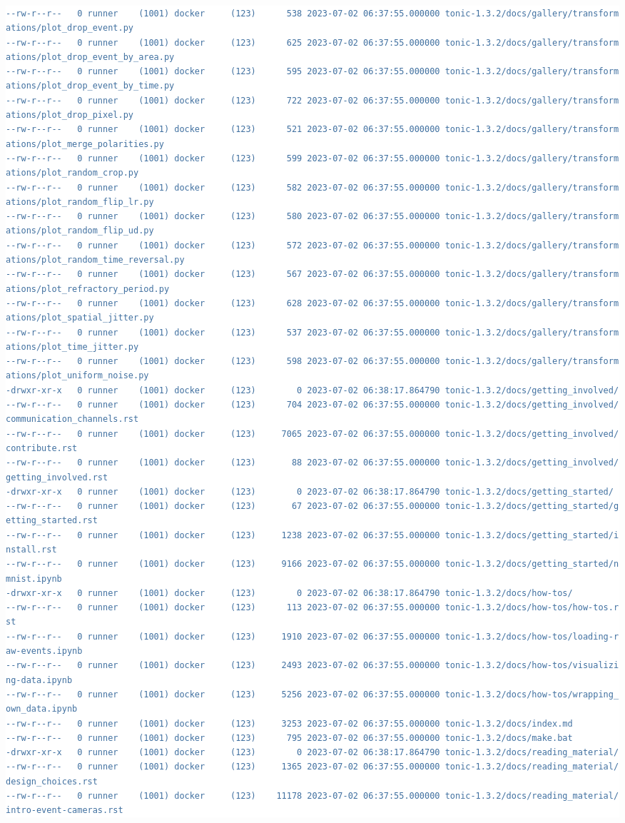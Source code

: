 ```diff
--rw-r--r--   0 runner    (1001) docker     (123)      538 2023-07-02 06:37:55.000000 tonic-1.3.2/docs/gallery/transformations/plot_drop_event.py
--rw-r--r--   0 runner    (1001) docker     (123)      625 2023-07-02 06:37:55.000000 tonic-1.3.2/docs/gallery/transformations/plot_drop_event_by_area.py
--rw-r--r--   0 runner    (1001) docker     (123)      595 2023-07-02 06:37:55.000000 tonic-1.3.2/docs/gallery/transformations/plot_drop_event_by_time.py
--rw-r--r--   0 runner    (1001) docker     (123)      722 2023-07-02 06:37:55.000000 tonic-1.3.2/docs/gallery/transformations/plot_drop_pixel.py
--rw-r--r--   0 runner    (1001) docker     (123)      521 2023-07-02 06:37:55.000000 tonic-1.3.2/docs/gallery/transformations/plot_merge_polarities.py
--rw-r--r--   0 runner    (1001) docker     (123)      599 2023-07-02 06:37:55.000000 tonic-1.3.2/docs/gallery/transformations/plot_random_crop.py
--rw-r--r--   0 runner    (1001) docker     (123)      582 2023-07-02 06:37:55.000000 tonic-1.3.2/docs/gallery/transformations/plot_random_flip_lr.py
--rw-r--r--   0 runner    (1001) docker     (123)      580 2023-07-02 06:37:55.000000 tonic-1.3.2/docs/gallery/transformations/plot_random_flip_ud.py
--rw-r--r--   0 runner    (1001) docker     (123)      572 2023-07-02 06:37:55.000000 tonic-1.3.2/docs/gallery/transformations/plot_random_time_reversal.py
--rw-r--r--   0 runner    (1001) docker     (123)      567 2023-07-02 06:37:55.000000 tonic-1.3.2/docs/gallery/transformations/plot_refractory_period.py
--rw-r--r--   0 runner    (1001) docker     (123)      628 2023-07-02 06:37:55.000000 tonic-1.3.2/docs/gallery/transformations/plot_spatial_jitter.py
--rw-r--r--   0 runner    (1001) docker     (123)      537 2023-07-02 06:37:55.000000 tonic-1.3.2/docs/gallery/transformations/plot_time_jitter.py
--rw-r--r--   0 runner    (1001) docker     (123)      598 2023-07-02 06:37:55.000000 tonic-1.3.2/docs/gallery/transformations/plot_uniform_noise.py
-drwxr-xr-x   0 runner    (1001) docker     (123)        0 2023-07-02 06:38:17.864790 tonic-1.3.2/docs/getting_involved/
--rw-r--r--   0 runner    (1001) docker     (123)      704 2023-07-02 06:37:55.000000 tonic-1.3.2/docs/getting_involved/communication_channels.rst
--rw-r--r--   0 runner    (1001) docker     (123)     7065 2023-07-02 06:37:55.000000 tonic-1.3.2/docs/getting_involved/contribute.rst
--rw-r--r--   0 runner    (1001) docker     (123)       88 2023-07-02 06:37:55.000000 tonic-1.3.2/docs/getting_involved/getting_involved.rst
-drwxr-xr-x   0 runner    (1001) docker     (123)        0 2023-07-02 06:38:17.864790 tonic-1.3.2/docs/getting_started/
--rw-r--r--   0 runner    (1001) docker     (123)       67 2023-07-02 06:37:55.000000 tonic-1.3.2/docs/getting_started/getting_started.rst
--rw-r--r--   0 runner    (1001) docker     (123)     1238 2023-07-02 06:37:55.000000 tonic-1.3.2/docs/getting_started/install.rst
--rw-r--r--   0 runner    (1001) docker     (123)     9166 2023-07-02 06:37:55.000000 tonic-1.3.2/docs/getting_started/nmnist.ipynb
-drwxr-xr-x   0 runner    (1001) docker     (123)        0 2023-07-02 06:38:17.864790 tonic-1.3.2/docs/how-tos/
--rw-r--r--   0 runner    (1001) docker     (123)      113 2023-07-02 06:37:55.000000 tonic-1.3.2/docs/how-tos/how-tos.rst
--rw-r--r--   0 runner    (1001) docker     (123)     1910 2023-07-02 06:37:55.000000 tonic-1.3.2/docs/how-tos/loading-raw-events.ipynb
--rw-r--r--   0 runner    (1001) docker     (123)     2493 2023-07-02 06:37:55.000000 tonic-1.3.2/docs/how-tos/visualizing-data.ipynb
--rw-r--r--   0 runner    (1001) docker     (123)     5256 2023-07-02 06:37:55.000000 tonic-1.3.2/docs/how-tos/wrapping_own_data.ipynb
--rw-r--r--   0 runner    (1001) docker     (123)     3253 2023-07-02 06:37:55.000000 tonic-1.3.2/docs/index.md
--rw-r--r--   0 runner    (1001) docker     (123)      795 2023-07-02 06:37:55.000000 tonic-1.3.2/docs/make.bat
-drwxr-xr-x   0 runner    (1001) docker     (123)        0 2023-07-02 06:38:17.864790 tonic-1.3.2/docs/reading_material/
--rw-r--r--   0 runner    (1001) docker     (123)     1365 2023-07-02 06:37:55.000000 tonic-1.3.2/docs/reading_material/design_choices.rst
--rw-r--r--   0 runner    (1001) docker     (123)    11178 2023-07-02 06:37:55.000000 tonic-1.3.2/docs/reading_material/intro-event-cameras.rst
```